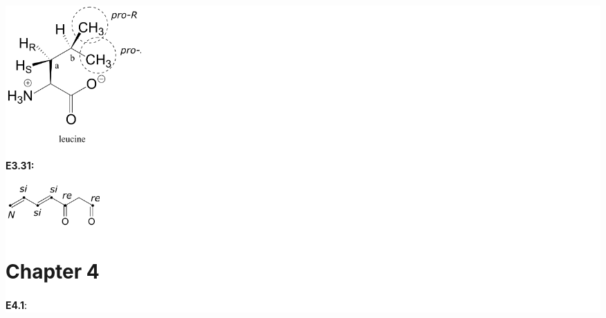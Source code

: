 <img src="media/ICE_solutions/image59.png" style="width:2.04653in;height:2.11111in" />

**E3.31:**

<img src="media/ICE_solutions/image60.png" style="width:1.41667in;height:0.66667in" />

# Chapter 4

**E4.1**:
